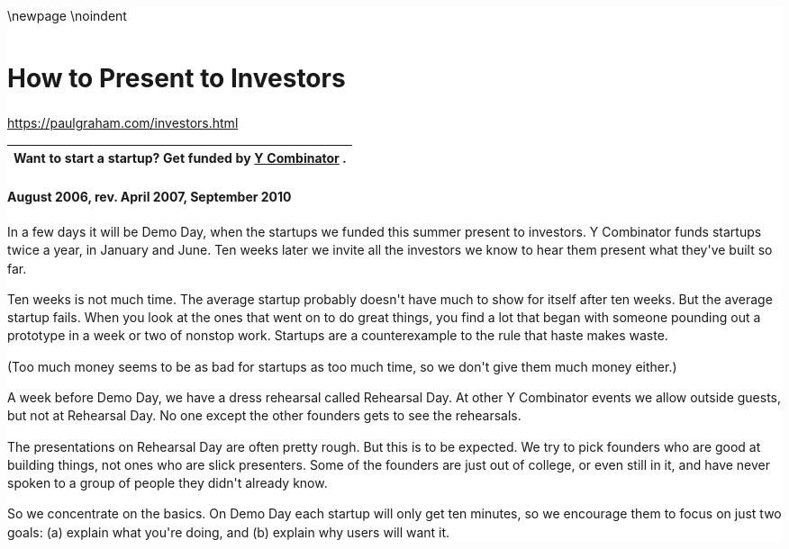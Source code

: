 \newpage
\noindent

How to Present to Investors
===========================


  

<https://paulgraham.com/investors.html>
  




| **Want to start a startup?**   Get funded by  [Y Combinator](http://ycombinator.com/apply.html)   . |
| --- |


#### August 2006, rev. April 2007, September 2010


  

  

 In a few days it will be Demo Day, when the startups we funded
this summer present to investors. Y Combinator funds startups twice
a year, in January and June. Ten weeks later we invite all the
investors we know to hear them present what they've built so far.
   

  

 Ten weeks is not much time. The average startup probably doesn't
have much to show for itself after ten weeks. But the average
startup fails. When you look at the ones that went on to do great
things, you find a lot that began with someone pounding out a
prototype in a week or two of nonstop work. Startups are a
counterexample to the rule that haste makes waste.
   

  

 (Too much money seems to be as bad for startups as too much time,
so we don't give them much money either.)
   

  

 A week before Demo Day, we have a dress rehearsal called Rehearsal Day.
At other Y Combinator events we allow outside guests, but not at
Rehearsal Day. No one except the other founders gets to see the rehearsals.
   

  

 The presentations on Rehearsal Day are often pretty rough. But this is
to be expected. We try to pick founders who are good at building
things, not ones who are slick presenters. Some of the founders
are just out of college, or even still in it, and have never spoken
to a group of people they didn't already know.
   

  

 So we concentrate on the basics. On Demo Day each startup will
only get ten minutes, so we encourage them to focus on just two
goals: (a) explain what you're doing, and (b) explain why users
will want it.
   